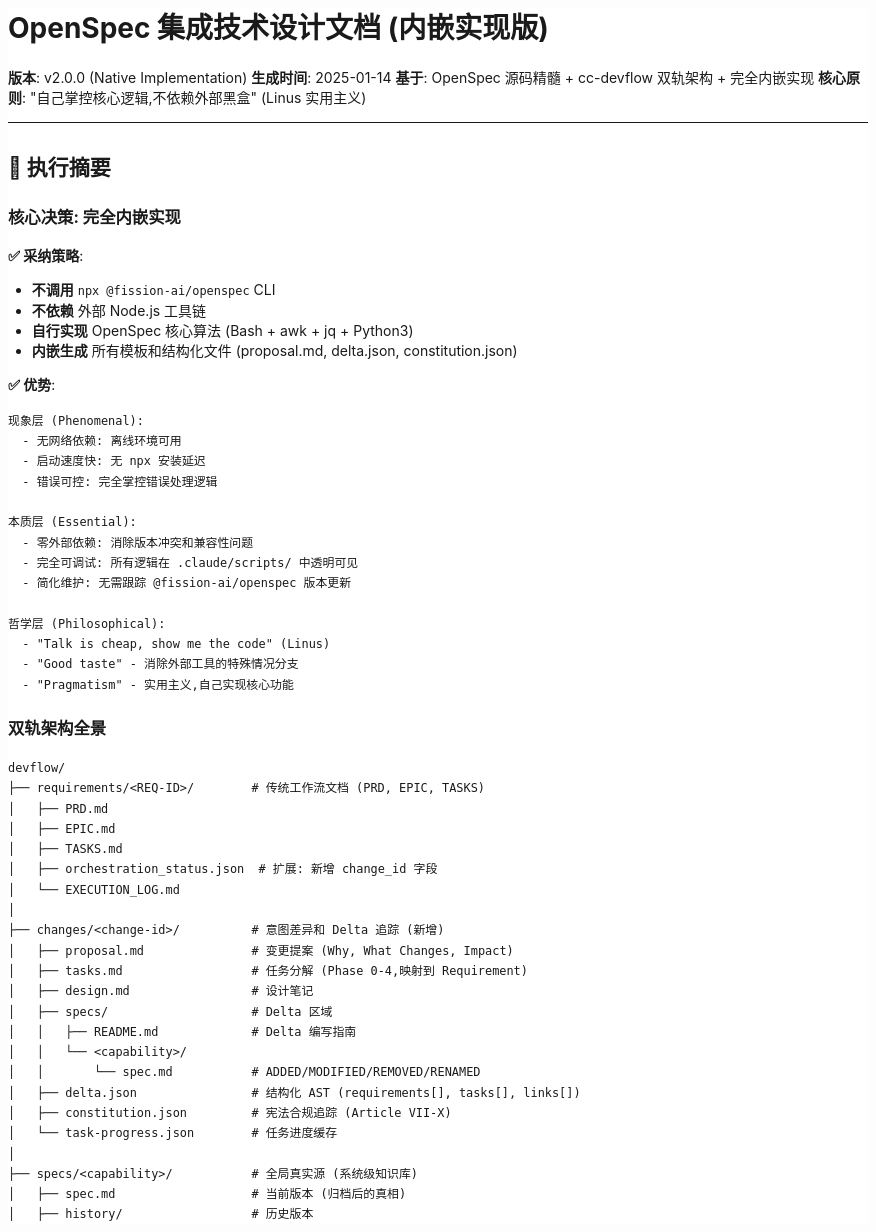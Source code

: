 # OpenSpec 集成技术设计文档 (内嵌实现版)

**版本**: v2.0.0 (Native Implementation)
**生成时间**: 2025-01-14
**基于**: OpenSpec 源码精髓 + cc-devflow 双轨架构 + 完全内嵌实现
**核心原则**: "自己掌控核心逻辑,不依赖外部黑盒" (Linus 实用主义)

---

## 🎯 执行摘要

### 核心决策: 完全内嵌实现

**✅ 采纳策略**:
- **不调用** `npx @fission-ai/openspec` CLI
- **不依赖** 外部 Node.js 工具链
- **自行实现** OpenSpec 核心算法 (Bash + awk + jq + Python3)
- **内嵌生成** 所有模板和结构化文件 (proposal.md, delta.json, constitution.json)

**✅ 优势**:
```text
现象层 (Phenomenal):
  - 无网络依赖: 离线环境可用
  - 启动速度快: 无 npx 安装延迟
  - 错误可控: 完全掌控错误处理逻辑

本质层 (Essential):
  - 零外部依赖: 消除版本冲突和兼容性问题
  - 完全可调试: 所有逻辑在 .claude/scripts/ 中透明可见
  - 简化维护: 无需跟踪 @fission-ai/openspec 版本更新

哲学层 (Philosophical):
  - "Talk is cheap, show me the code" (Linus)
  - "Good taste" - 消除外部工具的特殊情况分支
  - "Pragmatism" - 实用主义,自己实现核心功能
```

### 双轨架构全景

```text
devflow/
├── requirements/<REQ-ID>/        # 传统工作流文档 (PRD, EPIC, TASKS)
│   ├── PRD.md
│   ├── EPIC.md
│   ├── TASKS.md
│   ├── orchestration_status.json  # 扩展: 新增 change_id 字段
│   └── EXECUTION_LOG.md
│
├── changes/<change-id>/          # 意图差异和 Delta 追踪 (新增)
│   ├── proposal.md               # 变更提案 (Why, What Changes, Impact)
│   ├── tasks.md                  # 任务分解 (Phase 0-4,映射到 Requirement)
│   ├── design.md                 # 设计笔记
│   ├── specs/                    # Delta 区域
│   │   ├── README.md             # Delta 编写指南
│   │   └── <capability>/
│   │       └── spec.md           # ADDED/MODIFIED/REMOVED/RENAMED
│   ├── delta.json                # 结构化 AST (requirements[], tasks[], links[])
│   ├── constitution.json         # 宪法合规追踪 (Article VII-X)
│   └── task-progress.json        # 任务进度缓存
│
├── specs/<capability>/           # 全局真实源 (系统级知识库)
│   ├── spec.md                   # 当前版本 (归档后的真相)
│   ├── history/                  # 历史版本
```